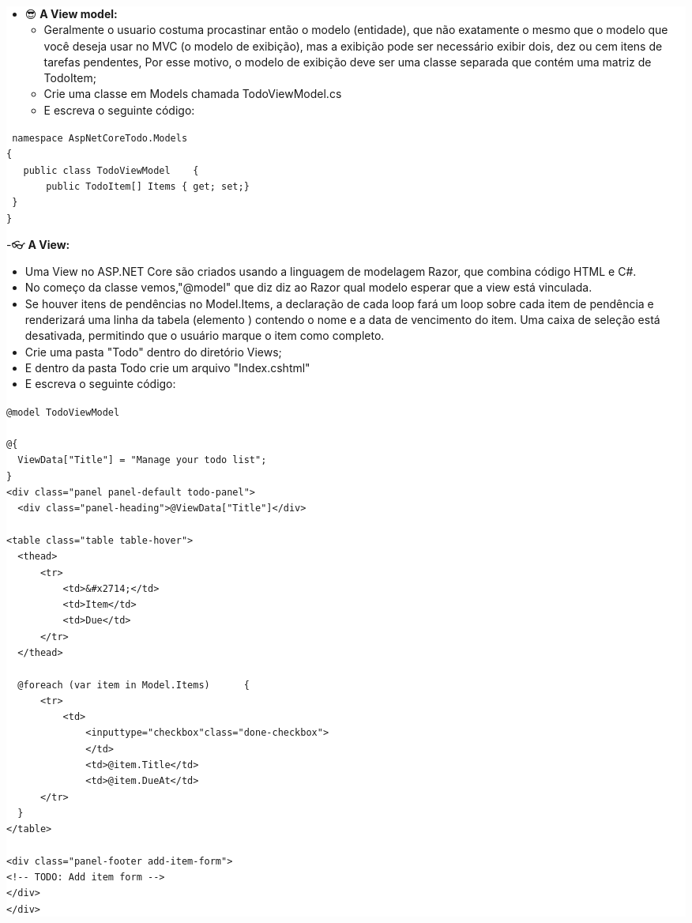 - :sunglasses: **A View model:**  
  - Geralmente o usuario costuma procastinar então o modelo (entidade), que não exatamente o mesmo que o modelo que você deseja usar no MVC (o modelo de exibição), mas a exibição pode ser necessário exibir dois, dez ou cem itens de tarefas pendentes, Por esse motivo, o modelo de exibição deve ser uma classe separada que contém uma matriz de TodoItem;
  - Crie uma classe em Models chamada TodoViewModel.cs
  - E escreva o seguinte código:
 ```cshap=
  namespace AspNetCoreTodo.Models 
{
    public class TodoViewModel    {
        public TodoItem[] Items { get; set;}    
  }
}
```
-:eyeglasses: **A View:** 
  - Uma View no ASP.NET Core são criados usando a linguagem de modelagem Razor, que combina código HTML e C#.
  - No começo da classe vemos,"@model" que diz diz ao Razor qual modelo esperar que a view está vinculada.
  - Se houver itens de pendências no Model.Items, a declaração de cada loop fará um loop sobre cada item de pendência e renderizará uma linha da tabela (elemento <tr>) contendo o nome e a data de vencimento do item. Uma caixa de seleção está desativada, permitindo que o usuário marque o item como completo.
  - Crie uma pasta "Todo" dentro do diretório Views;
  - E dentro da pasta Todo crie um arquivo "Index.cshtml"
  - E escreva o seguinte código:
  
  ```cshap=  
  @model TodoViewModel

  @{    
    ViewData["Title"] = "Manage your todo list";
  }
  <div class="panel panel-default todo-panel">
    <div class="panel-heading">@ViewData["Title"]</div>
    
  <table class="table table-hover">
    <thead>
        <tr>
            <td>&#x2714;</td>
            <td>Item</td>
            <td>Due</td>
        </tr>
    </thead>      
    
    @foreach (var item in Model.Items)      {
        <tr>
            <td>
                <inputtype="checkbox"class="done-checkbox">
                </td>
                <td>@item.Title</td>
                <td>@item.DueAt</td>
        </tr>      
    }
  </table>

  <div class="panel-footer add-item-form">
  <!-- TODO: Add item form -->
  </div>
  </div>
  ```
  